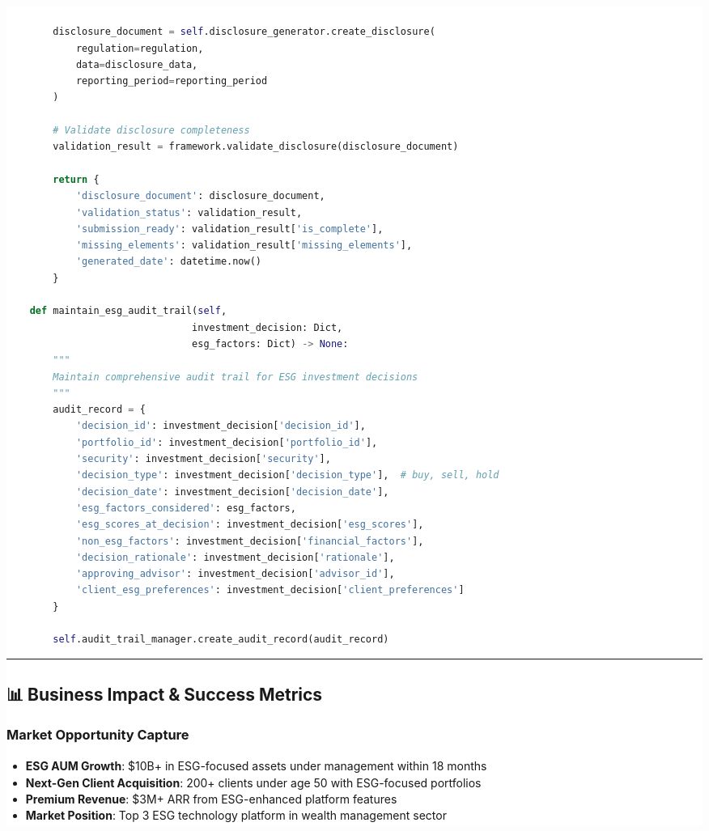 ```python
        
        disclosure_document = self.disclosure_generator.create_disclosure(
            regulation=regulation,
            data=disclosure_data,
            reporting_period=reporting_period
        )
        
        # Validate disclosure completeness
        validation_result = framework.validate_disclosure(disclosure_document)
        
        return {
            'disclosure_document': disclosure_document,
            'validation_status': validation_result,
            'submission_ready': validation_result['is_complete'],
            'missing_elements': validation_result['missing_elements'],
            'generated_date': datetime.now()
        }
    
    def maintain_esg_audit_trail(self, 
                                investment_decision: Dict,
                                esg_factors: Dict) -> None:
        """
        Maintain comprehensive audit trail for ESG investment decisions
        """
        audit_record = {
            'decision_id': investment_decision['decision_id'],
            'portfolio_id': investment_decision['portfolio_id'],
            'security': investment_decision['security'],
            'decision_type': investment_decision['decision_type'],  # buy, sell, hold
            'decision_date': investment_decision['decision_date'],
            'esg_factors_considered': esg_factors,
            'esg_scores_at_decision': investment_decision['esg_scores'],
            'non_esg_factors': investment_decision['financial_factors'],
            'decision_rationale': investment_decision['rationale'],
            'approving_advisor': investment_decision['advisor_id'],
            'client_esg_preferences': investment_decision['client_preferences']
        }
        
        self.audit_trail_manager.create_audit_record(audit_record)
```

---

## 📊 **Business Impact & Success Metrics**

### **Market Opportunity Capture**
- **ESG AUM Growth**: $10B+ in ESG-focused assets under management within 18 months
- **Next-Gen Client Acquisition**: 200+ clients under age 50 with ESG-focused portfolios
- **Premium Revenue**: $3M+ ARR from ESG-enhanced platform features
- **Market Position**: Top 3 ESG technology platform in wealth management sector
